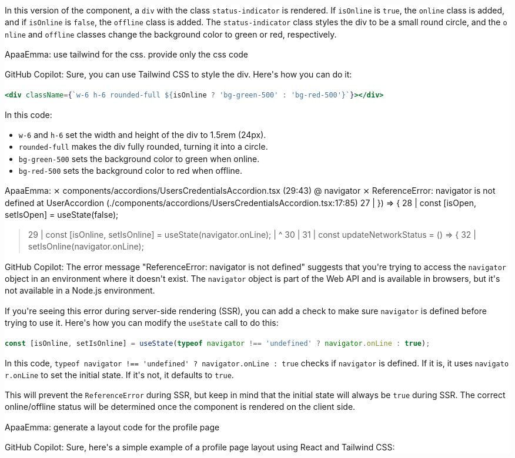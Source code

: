 In this version of the component, a `div` with the class `status-indicator` is rendered. If `isOnline` is `true`, the `online` class is added, and if `isOnline` is `false`, the `offline` class is added. The `status-indicator` class styles the div to be a small round circle, and the `online` and `offline` classes change the background color to green or red, respectively.

ApaaEmma: use tailwind for the css. provide only the css code

GitHub Copilot: Sure, you can use Tailwind CSS to style the div. Here's how you can do it:

```jsx
<div className={`w-6 h-6 rounded-full ${isOnline ? 'bg-green-500' : 'bg-red-500'}`}></div>
```

In this code:

- `w-6` and `h-6` set the width and height of the div to 1.5rem (24px).
- `rounded-full` makes the div fully rounded, turning it into a circle.
- `bg-green-500` sets the background color to green when online.
- `bg-red-500` sets the background color to red when offline.

ApaaEmma: ⨯ components/accordions/UsersCredentialsAccordion.tsx (29:43) @ navigator
 ⨯ ReferenceError: navigator is not defined
    at UserAccordion (./components/accordions/UsersCredentialsAccordion.tsx:17:85)
  27 | }) => {
  28 |   const [isOpen, setIsOpen] = useState(false);
> 29 |   const [isOnline, setIsOnline] = useState(navigator.onLine);
     |                                           ^
  30 |
  31 |   const updateNetworkStatus = () => {
  32 |     setIsOnline(navigator.onLine);

GitHub Copilot: The error message "ReferenceError: navigator is not defined" suggests that you're trying to access the `navigator` object in an environment where it doesn't exist. The `navigator` object is part of the Web API and is available in browsers, but it's not available in a Node.js environment.

If you're seeing this error during server-side rendering (SSR), you can add a check to make sure `navigator` is defined before trying to use it. Here's how you can modify the `useState` call to do this:

```jsx
const [isOnline, setIsOnline] = useState(typeof navigator !== 'undefined' ? navigator.onLine : true);
```

In this code, `typeof navigator !== 'undefined' ? navigator.onLine : true` checks if `navigator` is defined. If it is, it uses `navigator.onLine` to set the initial state. If it's not, it defaults to `true`.

This will prevent the `ReferenceError` during SSR, but keep in mind that the initial state will always be `true` during SSR. The correct online/offline status will be determined once the component is rendered on the client side.

ApaaEmma: generate a layout code for the profile page

GitHub Copilot: Sure, here's a simple example of a profile page layout using React and Tailwind CSS:
